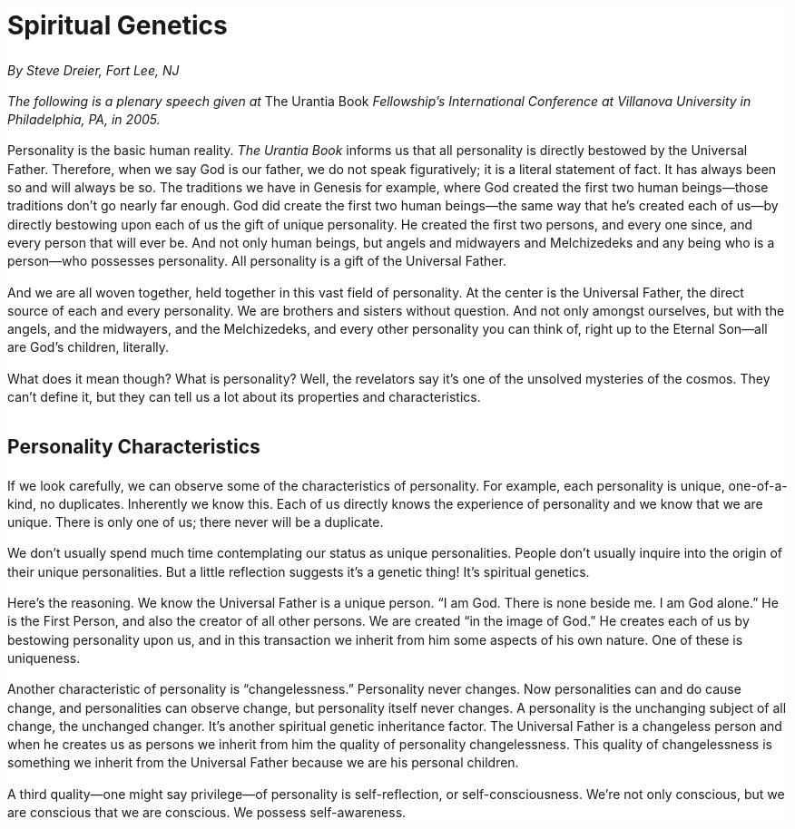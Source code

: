 

# Spiritual Genetics 

_By Steve Dreier, Fort Lee, NJ_ 

_The following is a plenary speech given at_ The Urantia Book _Fellowship’s International Conference at Villanova University in Philadelphia, PA, in 2005._ 

Personality is the basic human reality. _The Urantia Book_ informs us that all personality is directly bestowed by the Universal Father. Therefore, when we say God is our father, we do not speak figuratively; it is a literal statement of fact. It has always been so and will always be so. The traditions we have in Genesis for example, where God created the first two human beings—those traditions don’t go nearly far enough. God did create the first two human beings—the same way that he’s created each of us—by directly bestowing upon each of us the gift of unique personality. He created the first two persons, and every one since, and every person that will ever be. And not only human beings, but angels and midwayers and Melchizedeks and any being who is a person—who possesses personality. All personality is a gift of the Universal Father. 

And we are all woven together, held together in this vast field of personality. At the center is the Universal Father, the direct source of each and every personality. We are brothers and sisters without question. And not only amongst ourselves, but with the angels, and the midwayers, and the Melchizedeks, and every other personality you can think of, right up to the Eternal Son—all are God’s children, literally. 

What does it mean though? What is personality? Well, the revelators say it’s one of the unsolved mysteries of the cosmos. They can’t define it, but they can tell us a lot about its properties and characteristics. 

## Personality Characteristics 

If we look carefully, we can observe some of the characteristics of personality. For example, each personality is unique, one-of-a-kind, no duplicates. Inherently we know this. Each of us directly knows the experience of personality and we know that we are unique. There is only one of us; there never will be a duplicate. 

We don’t usually spend much time contemplating our status as unique personalities. People don’t usually inquire into the origin of their unique personalities. But a little reflection suggests it’s a genetic thing! It’s spiritual genetics. 

Here’s the reasoning. We know the Universal Father is a unique person. “I am God. There is none beside me. I am God alone.” He is the First Person, and also the creator of all other persons. We are created “in the image of God.” He creates each of us by bestowing personality upon us, and in this transaction we inherit from him some aspects of his own nature. One of these is uniqueness. 

Another characteristic of personality is “changelessness.” Personality never changes. Now personalities can and do cause change, and personalities can observe change, but personality itself never changes. A personality is the unchanging subject of all change, the unchanged changer. It’s another spiritual genetic inheritance factor. The Universal Father is a changeless person and when he creates us as persons we inherit from him the quality of personality changelessness. This quality of changelessness is something we inherit from the Universal Father because we are his personal children. 

A third quality—one might say privilege—of personality is self-reflection, or self-consciousness. We’re not only conscious, but we are conscious that we are conscious. We possess self-awareness. 
